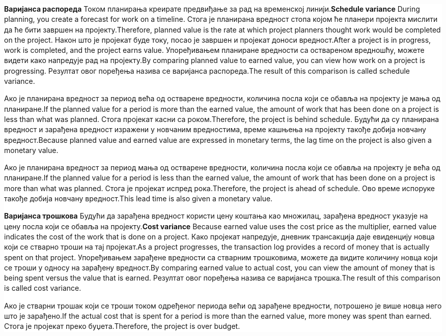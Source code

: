 <span data-ttu-id="bc4de-326">**Варијанса распореда** Током планирања креирате предвиђање за рад на временској линији.</span><span class="sxs-lookup"><span data-stu-id="bc4de-326">**Schedule variance** During planning, you create a forecast for work on a timeline.</span></span> <span data-ttu-id="bc4de-327">Стога је планирана вредност стопа којом ће планери пројекта мислити да ће бити завршен на пројекту.</span><span class="sxs-lookup"><span data-stu-id="bc4de-327">Therefore, planned value is the rate at which project planners thought work would be completed on the project.</span></span> <span data-ttu-id="bc4de-328">Након што је пројекат буде току, посао је завршен и пројекат доноси вредност.</span><span class="sxs-lookup"><span data-stu-id="bc4de-328">After a project is in progress, work is completed, and the project earns value.</span></span> <span data-ttu-id="bc4de-329">Упоређивањем планиране вредности са оствареном вредношћу, можете видети како напредује рад на пројекту.</span><span class="sxs-lookup"><span data-stu-id="bc4de-329">By comparing planned value to earned value, you can view how work on a project is progressing.</span></span> <span data-ttu-id="bc4de-330">Резултат овог поређења назива се варијанса распореда.</span><span class="sxs-lookup"><span data-stu-id="bc4de-330">The result of this comparison is called schedule variance.</span></span> 

<span data-ttu-id="bc4de-331">Ако је планирана вредност за период већа од остварене вредности, количина посла који се обавља на пројекту је мања од планиране.</span><span class="sxs-lookup"><span data-stu-id="bc4de-331">If the planned value for a period is more than the earned value, the amount of work that has been done on a project is less than what was planned.</span></span> <span data-ttu-id="bc4de-332">Стога пројекат касни са роком.</span><span class="sxs-lookup"><span data-stu-id="bc4de-332">Therefore, the project is behind schedule.</span></span> <span data-ttu-id="bc4de-333">Будући да су планирана вредност и зарађена вредност изражени у новчаним вредностима, време кашњења на пројекту такође добија новчану вредност.</span><span class="sxs-lookup"><span data-stu-id="bc4de-333">Because planned value and earned value are expressed in monetary terms, the lag time on the project is also given a monetary value.</span></span> 

<span data-ttu-id="bc4de-334">Ако је планирана вредност за период мања од остварене вредности, количина посла који се обавља на пројекту је већа од планиране.</span><span class="sxs-lookup"><span data-stu-id="bc4de-334">If the planned value for a period is less than the earned value, the amount of work that has been done on a project is more than what was planned.</span></span> <span data-ttu-id="bc4de-335">Стога је пројекат испред рока.</span><span class="sxs-lookup"><span data-stu-id="bc4de-335">Therefore, the project is ahead of schedule.</span></span> <span data-ttu-id="bc4de-336">Ово време испоруке такође добија новчану вредност.</span><span class="sxs-lookup"><span data-stu-id="bc4de-336">This lead time is also given a monetary value.</span></span>

<span data-ttu-id="bc4de-337">**Варијанса трошкова** Будући да зарађена вредност користи цену коштања као множилац, зарађена вредност указује на цену посла који се обавља на пројекту.</span><span class="sxs-lookup"><span data-stu-id="bc4de-337">**Cost variance** Because earned value uses the cost price as the multiplier, earned value indicates the cost of the work that is done on a project.</span></span> <span data-ttu-id="bc4de-338">Како пројекат напредује, дневник трансакција даје евиденцију новца који се стварно троши на тај пројекат.</span><span class="sxs-lookup"><span data-stu-id="bc4de-338">As a project progresses, the transaction log provides a record of money that is actually spent on that project.</span></span> <span data-ttu-id="bc4de-339">Упоређивањем зарађене вредности са стварним трошковима, можете да видите количину новца који се троши у односу на зарађену вредност.</span><span class="sxs-lookup"><span data-stu-id="bc4de-339">By comparing earned value to actual cost, you can view the amount of money that is being spent versus the value that is earned.</span></span> <span data-ttu-id="bc4de-340">Резултат овог поређења назива се варијанса трошка.</span><span class="sxs-lookup"><span data-stu-id="bc4de-340">The result of this comparison is called cost variance.</span></span> 

<span data-ttu-id="bc4de-341">Ако је стварни трошак који се троши током одређеног периода већи од зарађене вредности, потрошено је више новца него што је зарађено.</span><span class="sxs-lookup"><span data-stu-id="bc4de-341">If the actual cost that is spent for a period is more than the earned value, more money was spent than earned.</span></span> <span data-ttu-id="bc4de-342">Стога је пројекат преко буџета.</span><span class="sxs-lookup"><span data-stu-id="bc4de-342">Therefore, the project is over budget.</span></span> 
